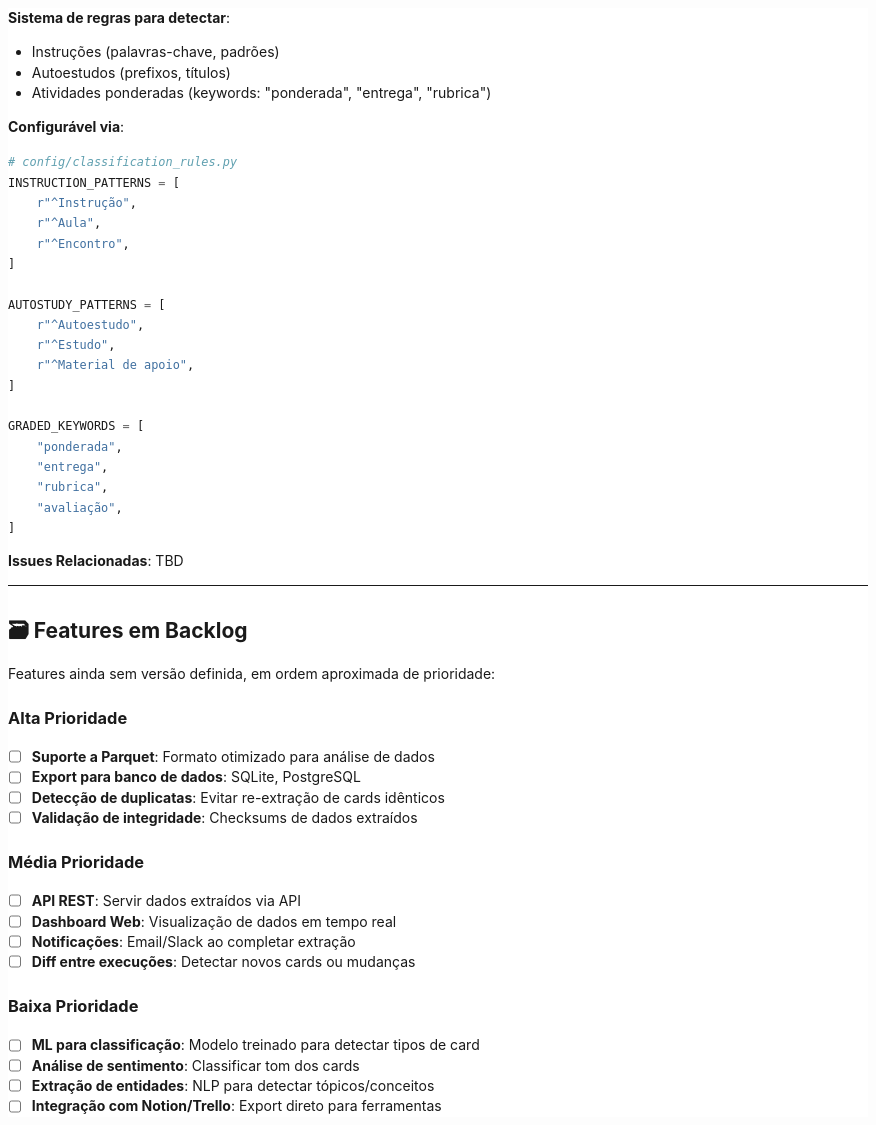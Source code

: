 **Sistema de regras para detectar**:
- Instruções (palavras-chave, padrões)
- Autoestudos (prefixos, títulos)
- Atividades ponderadas (keywords: "ponderada", "entrega", "rubrica")

**Configurável via**:
```python
# config/classification_rules.py
INSTRUCTION_PATTERNS = [
    r"^Instrução",
    r"^Aula",
    r"^Encontro",
]

AUTOSTUDY_PATTERNS = [
    r"^Autoestudo",
    r"^Estudo",
    r"^Material de apoio",
]

GRADED_KEYWORDS = [
    "ponderada",
    "entrega",
    "rubrica",
    "avaliação",
]
```

**Issues Relacionadas**: TBD

---

## 🗃️ Features em Backlog

Features ainda sem versão definida, em ordem aproximada de prioridade:

### Alta Prioridade
- [ ] **Suporte a Parquet**: Formato otimizado para análise de dados
- [ ] **Export para banco de dados**: SQLite, PostgreSQL
- [ ] **Detecção de duplicatas**: Evitar re-extração de cards idênticos
- [ ] **Validação de integridade**: Checksums de dados extraídos

### Média Prioridade
- [ ] **API REST**: Servir dados extraídos via API
- [ ] **Dashboard Web**: Visualização de dados em tempo real
- [ ] **Notificações**: Email/Slack ao completar extração
- [ ] **Diff entre execuções**: Detectar novos cards ou mudanças

### Baixa Prioridade
- [ ] **ML para classificação**: Modelo treinado para detectar tipos de card
- [ ] **Análise de sentimento**: Classificar tom dos cards
- [ ] **Extração de entidades**: NLP para detectar tópicos/conceitos
- [ ] **Integração com Notion/Trello**: Export direto para ferramentas

